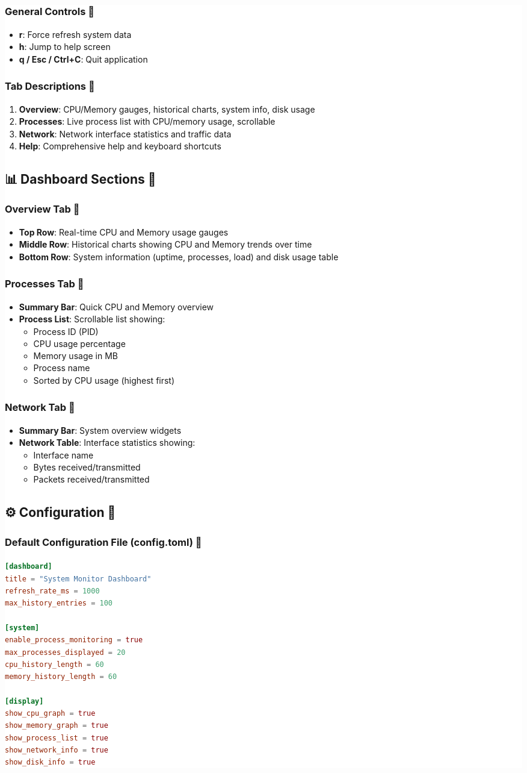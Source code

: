 ### **General Controls** 🦀
- **r**: Force refresh system data
- **h**: Jump to help screen
- **q / Esc / Ctrl+C**: Quit application

### **Tab Descriptions** 🦀
1. **Overview**: CPU/Memory gauges, historical charts, system info, disk usage
2. **Processes**: Live process list with CPU/memory usage, scrollable
3. **Network**: Network interface statistics and traffic data
4. **Help**: Comprehensive help and keyboard shortcuts

## 📊 Dashboard Sections 🦀

### **Overview Tab** 🦀
- **Top Row**: Real-time CPU and Memory usage gauges
- **Middle Row**: Historical charts showing CPU and Memory trends over time
- **Bottom Row**: System information (uptime, processes, load) and disk usage table

### **Processes Tab** 🦀
- **Summary Bar**: Quick CPU and Memory overview
- **Process List**: Scrollable list showing:
  - Process ID (PID)
  - CPU usage percentage
  - Memory usage in MB
  - Process name
  - Sorted by CPU usage (highest first)

### **Network Tab** 🦀
- **Summary Bar**: System overview widgets
- **Network Table**: Interface statistics showing:
  - Interface name
  - Bytes received/transmitted
  - Packets received/transmitted

## ⚙️ Configuration 🦀

### **Default Configuration File (config.toml)** 🦀
```toml
[dashboard]
title = "System Monitor Dashboard"
refresh_rate_ms = 1000
max_history_entries = 100

[system]
enable_process_monitoring = true
max_processes_displayed = 20
cpu_history_length = 60
memory_history_length = 60

[display]
show_cpu_graph = true
show_memory_graph = true
show_process_list = true
show_network_info = true
show_disk_info = true
```
